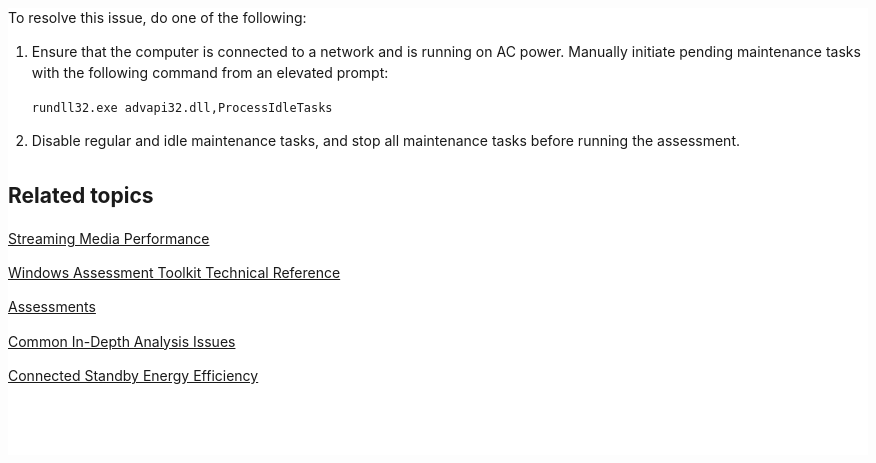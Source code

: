 To resolve this issue, do one of the following:

1.  Ensure that the computer is connected to a network and is running on AC power. Manually initiate pending maintenance tasks with the following command from an elevated prompt:

    `rundll32.exe advapi32.dll,ProcessIdleTasks`

2.  Disable regular and idle maintenance tasks, and stop all maintenance tasks before running the assessment.

## Related topics


[Streaming Media Performance](streaming-media-performance.md)

[Windows Assessment Toolkit Technical Reference](windows-assessment-toolkit-technical-reference.md)

[Assessments](assessments.md)

[Common In-Depth Analysis Issues](common-in-depth-analysis-issues.md)

[Connected Standby Energy Efficiency](connected-standby-energy-efficiency.md)

 

 







